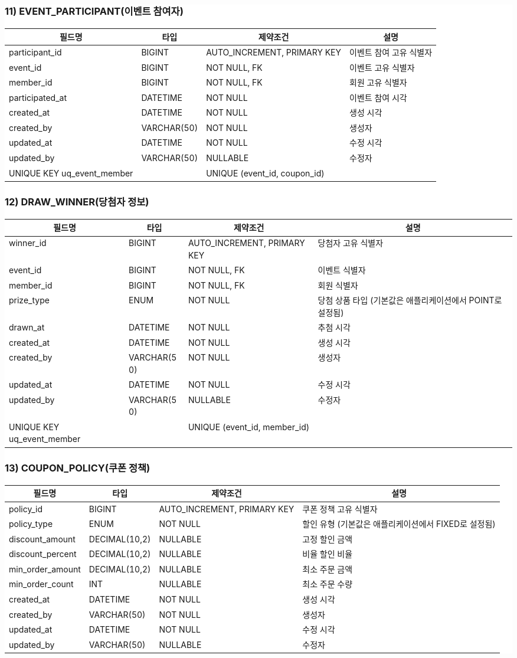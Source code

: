 ### 11) EVENT_PARTICIPANT(이벤트 참여자)

| 필드명                        | 타입          | 제약조건                         | 설명            |
|----------------------------|-------------|------------------------------|---------------|
| participant_id             | BIGINT      | AUTO_INCREMENT, PRIMARY KEY  | 이벤트 참여 고유 식별자 |
| event_id                   | BIGINT      | NOT NULL, FK                 | 이벤트 고유 식별자    |
| member_id                  | BIGINT      | NOT NULL, FK                 | 회원 고유 식별자     |
| participated_at            | DATETIME    | NOT NULL                     | 이벤트 참여 시각     |
| created_at                 | DATETIME    | NOT NULL                     | 생성 시각         |
| created_by                 | VARCHAR(50) | NOT NULL                     | 생성자           |
| updated_at                 | DATETIME    | NOT NULL                     | 수정 시각         |
| updated_by                 | VARCHAR(50) | NULLABLE                     | 수정자           |
| UNIQUE KEY uq_event_member |             | UNIQUE (event_id, coupon_id) |               |

### 12) DRAW_WINNER(당첨자 정보)

| 필드명                        | 타입          | 제약조건                         | 설명                                  |
|----------------------------|-------------|------------------------------|-------------------------------------|
| winner_id                  | BIGINT      | AUTO_INCREMENT, PRIMARY KEY  | 당첨자 고유 식별자                          |
| event_id                   | BIGINT      | NOT NULL, FK                 | 이벤트 식별자                             |
| member_id                  | BIGINT      | NOT NULL, FK                 | 회원 식별자                              |
| prize_type                 | ENUM        | NOT NULL                     | 당첨 상품 타입 (기본값은 애플리케이션에서 POINT로 설정됨) |
| drawn_at                   | DATETIME    | NOT NULL                     | 추첨 시각                               |
| created_at                 | DATETIME    | NOT NULL                     | 생성 시각                               |
| created_by                 | VARCHAR(50) | NOT NULL                     | 생성자                                 |
| updated_at                 | DATETIME    | NOT NULL                     | 수정 시각                               |
| updated_by                 | VARCHAR(50) | NULLABLE                     | 수정자                                 |
| UNIQUE KEY uq_event_member |             | UNIQUE (event_id, member_id) |                                     |

### 13) COUPON_POLICY(쿠폰 정책)

| 필드명              | 타입            | 제약조건                        | 설명                               |
|------------------|---------------|-----------------------------|----------------------------------|
| policy_id        | BIGINT        | AUTO_INCREMENT, PRIMARY KEY | 쿠폰 정책 고유 식별자                     |
| policy_type      | ENUM          | NOT NULL                    | 할인 유형 (기본값은 애플리케이션에서 FIXED로 설정됨) |
| discount_amount  | DECIMAL(10,2) | NULLABLE                    | 고정 할인 금액                         |
| discount_percent | DECIMAL(10,2) | NULLABLE                    | 비율 할인 비율                         |
| min_order_amount | DECIMAL(10,2) | NULLABLE                    | 최소 주문 금액                         |
| min_order_count  | INT           | NULLABLE                    | 최소 주문 수량                         |
| created_at       | DATETIME      | NOT NULL                    | 생성 시각                            |
| created_by       | VARCHAR(50)   | NOT NULL                    | 생성자                              |
| updated_at       | DATETIME      | NOT NULL                    | 수정 시각                            |
| updated_by       | VARCHAR(50)   | NULLABLE                    | 수정자                              |
